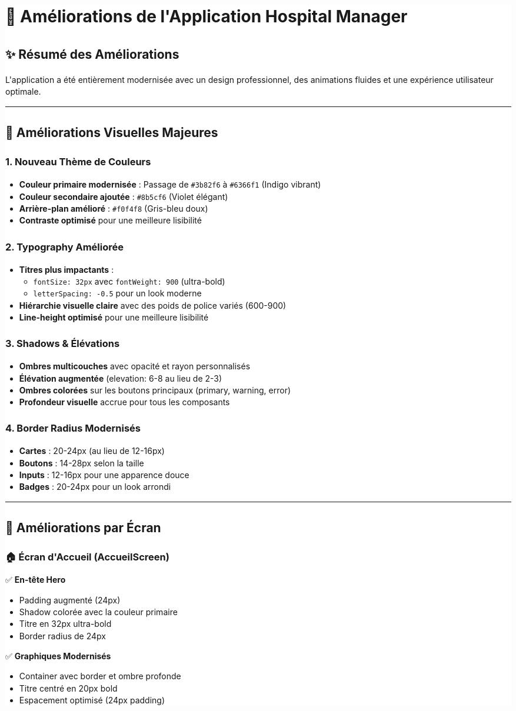 # 🎨 Améliorations de l'Application Hospital Manager

## ✨ Résumé des Améliorations

L'application a été entièrement modernisée avec un design professionnel, des animations fluides et une expérience utilisateur optimale.

---

## 🎯 Améliorations Visuelles Majeures

### 1. **Nouveau Thème de Couleurs**
- **Couleur primaire modernisée** : Passage de `#3b82f6` à `#6366f1` (Indigo vibrant)
- **Couleur secondaire ajoutée** : `#8b5cf6` (Violet élégant)
- **Arrière-plan amélioré** : `#f0f4f8` (Gris-bleu doux)
- **Contraste optimisé** pour une meilleure lisibilité

### 2. **Typography Améliorée**
- **Titres plus impactants** :
  - `fontSize: 32px` avec `fontWeight: 900` (ultra-bold)
  - `letterSpacing: -0.5` pour un look moderne
- **Hiérarchie visuelle claire** avec des poids de police variés (600-900)
- **Line-height optimisé** pour une meilleure lisibilité

### 3. **Shadows & Élévations**
- **Ombres multicouches** avec opacité et rayon personnalisés
- **Élévation augmentée** (elevation: 6-8 au lieu de 2-3)
- **Ombres colorées** sur les boutons principaux (primary, warning, error)
- **Profondeur visuelle** accrue pour tous les composants

### 4. **Border Radius Modernisés**
- **Cartes** : 20-24px (au lieu de 12-16px)
- **Boutons** : 14-28px selon la taille
- **Inputs** : 12-16px pour une apparence douce
- **Badges** : 20-24px pour un look arrondi

---

## 📱 Améliorations par Écran

### **🏠 Écran d'Accueil (AccueilScreen)**
✅ **En-tête Hero**
- Padding augmenté (24px)
- Shadow colorée avec la couleur primaire
- Titre en 32px ultra-bold
- Border radius de 24px

✅ **Graphiques Modernisés**
- Container avec border et ombre profonde
- Titre centré en 20px bold
- Espacement optimisé (24px padding)
